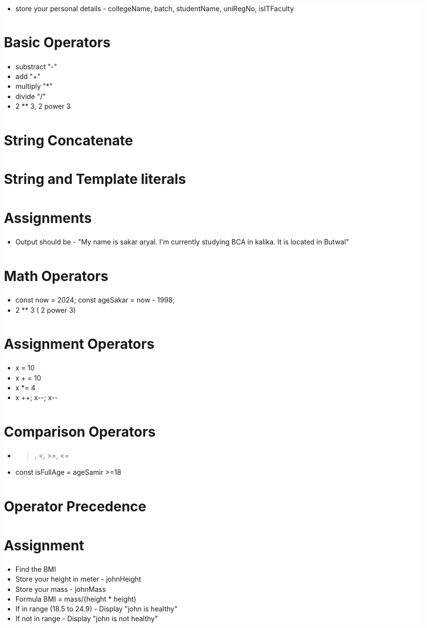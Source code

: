 - store your personal details - collegeName, batch, studentName, uniRegNo, isITFaculty

# Basic Operators

- substract "-"
- add "+"
- multiply "\*"
- divide "/"
- 2 \*\* 3, 2 power 3

# String Concatenate

# String and Template literals

# Assignments

- Output should be - "My name is sakar aryal. I'm currently studying BCA in kalika. It is located in Butwal"

# Math Operators

- const now = 2024; const ageSakar = now - 1998;
- 2 \*\* 3 ( 2 power 3)

# Assignment Operators

- x = 10
- x + = 10
- x \*= 4
- x ++; x--; x--

# Comparison Operators

- > , <, >=, <=
- const isFullAge = ageSamir >=18

# Operator Precedence

# Assignment

- Find the BMI
- Store your height in meter - johnHeight
- Store your mass - johnMass
- Formula BMI = mass/(height \* height)
- If in range (18.5 to 24.9) - Display "john is healthy"
- If not in range - Display "john is not healthy"

